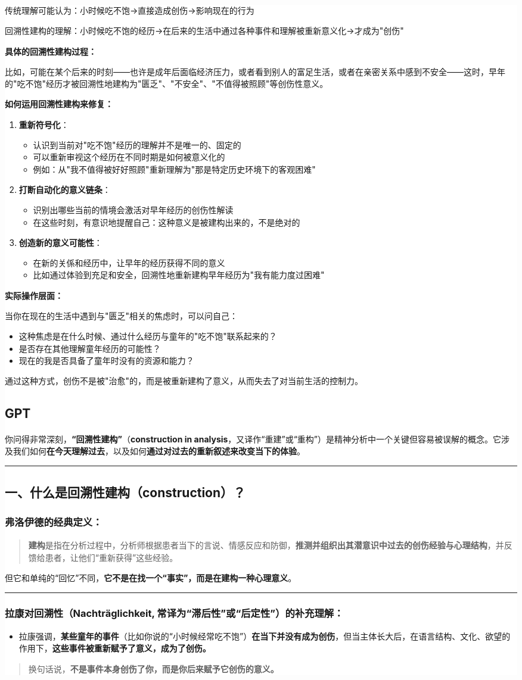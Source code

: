 传统理解可能认为：小时候吃不饱→直接造成创伤→影响现在的行为

回溯性建构的理解：小时候吃不饱的经历→在后来的生活中通过各种事件和理解被重新意义化→才成为"创伤"

**具体的回溯性建构过程：**

比如，可能在某个后来的时刻——也许是成年后面临经济压力，或者看到别人的富足生活，或者在亲密关系中感到不安全——这时，早年的"吃不饱"经历才被回溯性地建构为"匮乏"、"不安全"、"不值得被照顾"等创伤性意义。

**如何运用回溯性建构来修复：**

1. **重新符号化**：
    
    - 认识到当前对"吃不饱"经历的理解并不是唯一的、固定的
    - 可以重新审视这个经历在不同时期是如何被意义化的
    - 例如：从"我不值得被好好照顾"重新理解为"那是特定历史环境下的客观困难"
2. **打断自动化的意义链条**：
    
    - 识别出哪些当前的情境会激活对早年经历的创伤性解读
    - 在这些时刻，有意识地提醒自己：这种意义是被建构出来的，不是绝对的
3. **创造新的意义可能性**：
    
    - 在新的关係和经历中，让早年的经历获得不同的意义
    - 比如通过体验到充足和安全，回溯性地重新建构早年经历为"我有能力度过困难"

**实际操作层面：**

当你在现在的生活中遇到与"匮乏"相关的焦虑时，可以问自己：

- 这种焦虑是在什么时候、通过什么经历与童年的"吃不饱"联系起来的？
- 是否存在其他理解童年经历的可能性？
- 现在的我是否具备了童年时没有的资源和能力？

通过这种方式，创伤不是被"治愈"的，而是被重新建构了意义，从而失去了对当前生活的控制力。

## GPT
你问得非常深刻，**“回溯性建构”**（**construction in analysis**，又译作“重建”或“重构”）是精神分析中一个关键但容易被误解的概念。它涉及我们如何**在今天理解过去**，以及如何**通过对过去的重新叙述来改变当下的体验**。

---

## 一、什么是回溯性建构（construction）？

### 弗洛伊德的经典定义：

> **建构**是指在分析过程中，分析师根据患者当下的言说、情感反应和防御，**推测并组织出其潜意识中过去的创伤经验与心理结构**，并反馈给患者，让他们“重新获得”这些经验。

但它和单纯的“回忆”不同，**它不是在找一个“事实”，而是在建构一种心理意义**。

---

### 拉康对回溯性（**Nachträglichkeit**, 常译为“滞后性”或“后定性”）的补充理解：

- 拉康强调，**某些童年的事件**（比如你说的“小时候经常吃不饱”）**在当下并没有成为创伤**，但当主体长大后，在语言结构、文化、欲望的作用下，**这些事件被重新赋予了意义，成为了创伤。**
    

> 换句话说，**不是事件本身创伤了你，而是你后来赋予它创伤的意义。**
